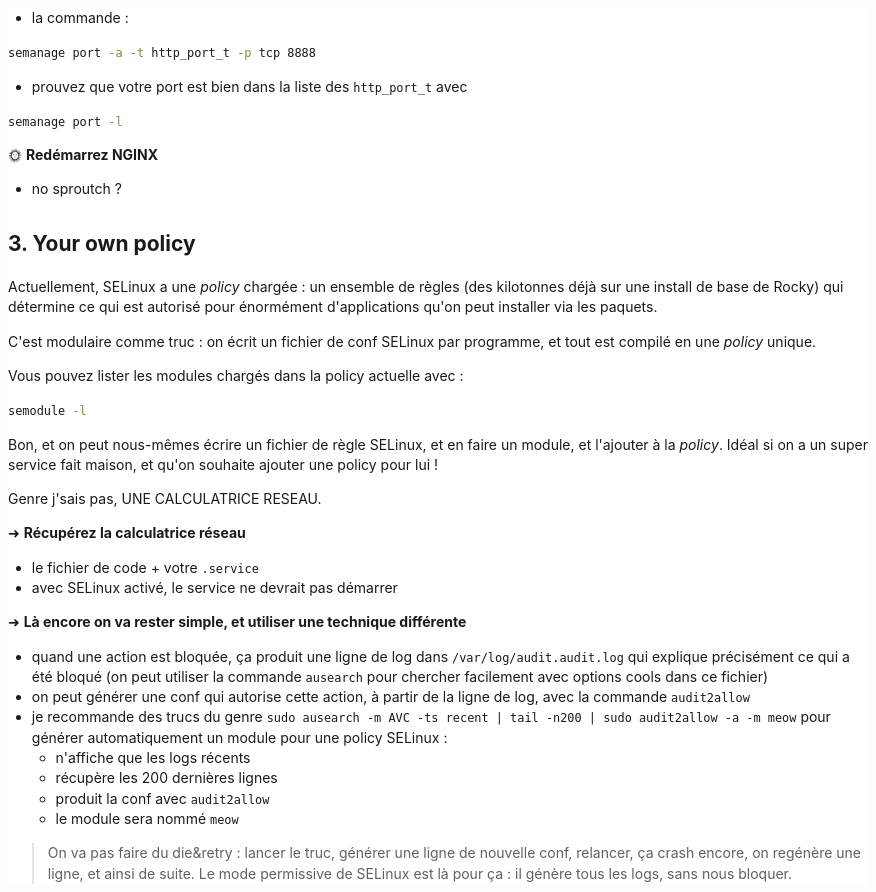 - la commande :

```bash
semanage port -a -t http_port_t -p tcp 8888
```

- prouvez que votre port est bien dans la liste des `http_port_t` avec

```bash
semanage port -l
```

🌞 **Redémarrez NGINX**

- no sproutch ?

## 3. Your own policy

Actuellement, SELinux a une *policy* chargée : un ensemble de règles (des kilotonnes déjà sur une install de base de Rocky) qui détermine ce qui est autorisé pour énormément d'applications qu'on peut installer via les paquets.

C'est modulaire comme truc : on écrit un fichier de conf SELinux par programme, et tout est compilé en une *policy* unique.

Vous pouvez lister les modules chargés dans la policy actuelle avec :

```bash
semodule -l
```

Bon, et on peut nous-mêmes écrire un fichier de règle SELinux, et en faire un module, et l'ajouter à la *policy*. Idéal si on a un super service fait maison, et qu'on souhaite ajouter une policy pour lui !

Genre j'sais pas, UNE CALCULATRICE RESEAU.

➜ **Récupérez la calculatrice réseau**

- le fichier de code + votre `.service`
- avec SELinux activé, le service ne devrait pas démarrer

➜ **Là encore on va rester simple, et utiliser une technique différente**

- quand une action est bloquée, ça produit une ligne de log dans `/var/log/audit.audit.log` qui explique précisément ce qui a été bloqué (on peut utiliser la commande `ausearch` pour chercher facilement avec options cools dans ce fichier)
- on peut générer une conf qui autorise cette action, à partir de la ligne de log, avec la commande `audit2allow`
- je recommande des trucs du genre `sudo ausearch -m AVC -ts recent | tail -n200 | sudo audit2allow -a -m meow` pour générer automatiquement un module pour une policy SELinux :
  - n'affiche que les logs récents
  - récupère les 200 dernières lignes
  - produit la conf avec `audit2allow`
  - le module sera nommé `meow`

> On va pas faire du die&retry : lancer le truc, générer une ligne de nouvelle conf, relancer, ça crash encore, on regénère une ligne, et ainsi de suite. Le mode permissive de SELinux est là pour ça : il génère tous les logs, sans nous bloquer.
